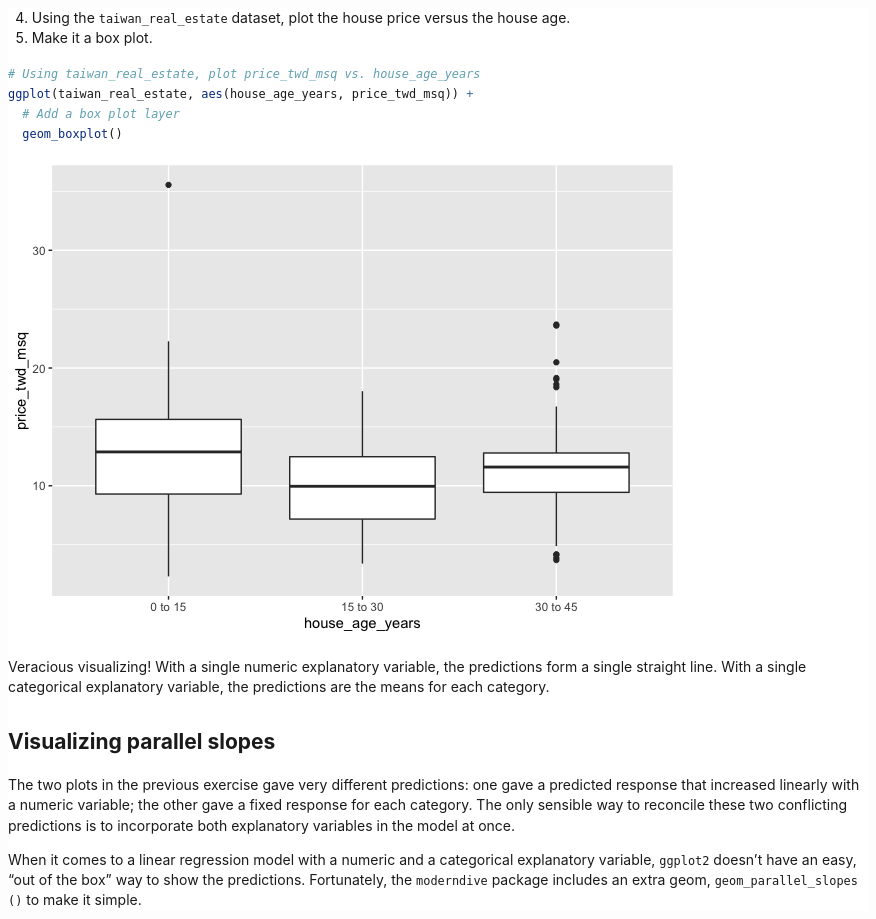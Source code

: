 4.  Using the `taiwan_real_estate` dataset, plot the house price versus
    the house age.
5.  Make it a box plot.

``` r
# Using taiwan_real_estate, plot price_twd_msq vs. house_age_years
ggplot(taiwan_real_estate, aes(house_age_years, price_twd_msq)) +
  # Add a box plot layer
  geom_boxplot()
```

![](readme_files/figure-gfm/unnamed-chunk-5-1.png)

Veracious visualizing! With a single numeric explanatory variable, the
predictions form a single straight line. With a single categorical
explanatory variable, the predictions are the means for each category.

## Visualizing parallel slopes



The two plots in the previous exercise gave very different predictions:
one gave a predicted response that increased linearly with a numeric
variable; the other gave a fixed response for each category. The only
sensible way to reconcile these two conflicting predictions is to
incorporate both explanatory variables in the model at once.

When it comes to a linear regression model with a numeric and a
categorical explanatory variable, `ggplot2` doesn’t have an easy, “out
of the box” way to show the predictions. Fortunately, the `moderndive`
package includes an extra geom, `geom_parallel_slopes()` to make it
simple.
